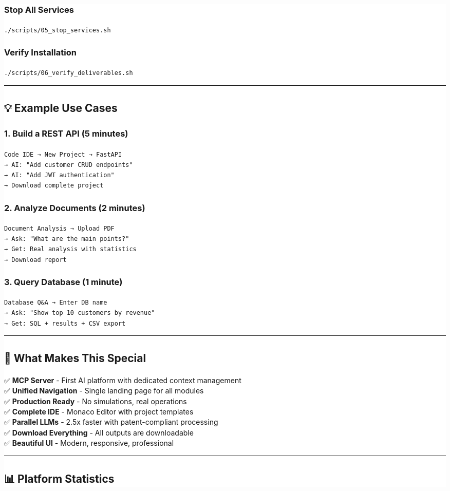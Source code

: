 ### Stop All Services
```bash
./scripts/05_stop_services.sh
```

### Verify Installation
```bash
./scripts/06_verify_deliverables.sh
```

---

## 💡 Example Use Cases

### 1. Build a REST API (5 minutes)
```
Code IDE → New Project → FastAPI
→ AI: "Add customer CRUD endpoints"
→ AI: "Add JWT authentication"
→ Download complete project
```

### 2. Analyze Documents (2 minutes)
```
Document Analysis → Upload PDF
→ Ask: "What are the main points?"
→ Get: Real analysis with statistics
→ Download report
```

### 3. Query Database (1 minute)
```
Database Q&A → Enter DB name
→ Ask: "Show top 10 customers by revenue"
→ Get: SQL + results + CSV export
```

---

## 🎉 What Makes This Special

✅ **MCP Server** - First AI platform with dedicated context management  
✅ **Unified Navigation** - Single landing page for all modules  
✅ **Production Ready** - No simulations, real operations  
✅ **Complete IDE** - Monaco Editor with project templates  
✅ **Parallel LLMs** - 2.5x faster with patent-compliant processing  
✅ **Download Everything** - All outputs are downloadable  
✅ **Beautiful UI** - Modern, responsive, professional  

---

## 📊 Platform Statistics
